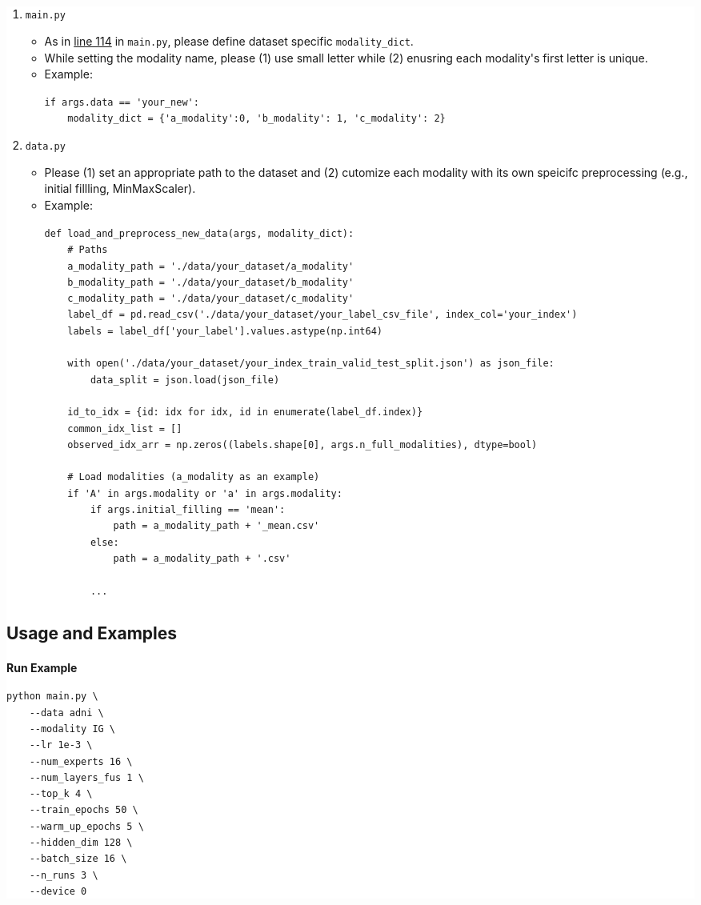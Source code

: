 1. `main.py`
    - As in [line 114](https://github.com/UNITES-Lab/flex-moe/blob/main/main.py#L114) in `main.py`, please define dataset specific `modality_dict`.
    - While setting the modality name, please (1) use small letter while (2) enusring each modality's first letter is unique.
    - Example:
        ```
        if args.data == 'your_new':
            modality_dict = {'a_modality':0, 'b_modality': 1, 'c_modality': 2}
        ```

2. `data.py`
    - Please (1) set an appropriate path to the dataset and (2) cutomize each modality with its own speicifc preprocessing (e.g., initial fillling, MinMaxScaler).  
    - Example:
        ```
        def load_and_preprocess_new_data(args, modality_dict):
            # Paths
            a_modality_path = './data/your_dataset/a_modality'
            b_modality_path = './data/your_dataset/b_modality'
            c_modality_path = './data/your_dataset/c_modality'
            label_df = pd.read_csv('./data/your_dataset/your_label_csv_file', index_col='your_index')
            labels = label_df['your_label'].values.astype(np.int64)
            
            with open('./data/your_dataset/your_index_train_valid_test_split.json') as json_file:
                data_split = json.load(json_file)

            id_to_idx = {id: idx for idx, id in enumerate(label_df.index)}
            common_idx_list = []
            observed_idx_arr = np.zeros((labels.shape[0], args.n_full_modalities), dtype=bool)

            # Load modalities (a_modality as an example)
            if 'A' in args.modality or 'a' in args.modality:
                if args.initial_filling == 'mean':
                    path = a_modality_path + '_mean.csv'
                else:
                    path = a_modality_path + '.csv'

                ...
        ```


## **Usage and Examples**
**Run Example**
```
python main.py \
    --data adni \
    --modality IG \
    --lr 1e-3 \
    --num_experts 16 \
    --num_layers_fus 1 \
    --top_k 4 \
    --train_epochs 50 \
    --warm_up_epochs 5 \
    --hidden_dim 128 \
    --batch_size 16 \
    --n_runs 3 \
    --device 0
```

